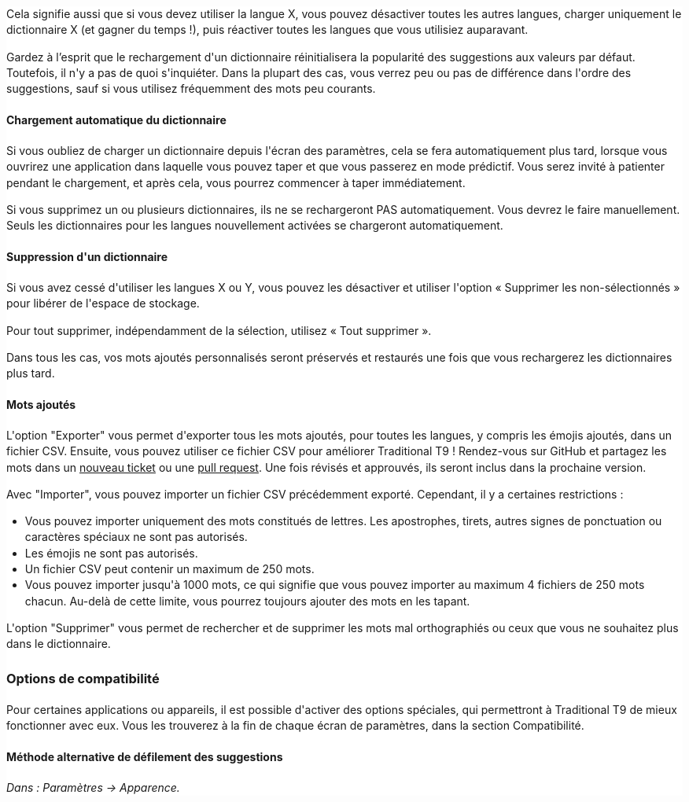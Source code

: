 Cela signifie aussi que si vous devez utiliser la langue X, vous pouvez désactiver toutes les autres langues, charger uniquement le dictionnaire X (et gagner du temps !), puis réactiver toutes les langues que vous utilisiez auparavant.

Gardez à l’esprit que le rechargement d'un dictionnaire réinitialisera la popularité des suggestions aux valeurs par défaut. Toutefois, il n'y a pas de quoi s'inquiéter. Dans la plupart des cas, vous verrez peu ou pas de différence dans l'ordre des suggestions, sauf si vous utilisez fréquemment des mots peu courants.

#### Chargement automatique du dictionnaire

Si vous oubliez de charger un dictionnaire depuis l'écran des paramètres, cela se fera automatiquement plus tard, lorsque vous ouvrirez une application dans laquelle vous pouvez taper et que vous passerez en mode prédictif. Vous serez invité à patienter pendant le chargement, et après cela, vous pourrez commencer à taper immédiatement.

Si vous supprimez un ou plusieurs dictionnaires, ils ne se rechargeront PAS automatiquement. Vous devrez le faire manuellement. Seuls les dictionnaires pour les langues nouvellement activées se chargeront automatiquement.

#### Suppression d'un dictionnaire
Si vous avez cessé d'utiliser les langues X ou Y, vous pouvez les désactiver et utiliser l'option « Supprimer les non-sélectionnés » pour libérer de l'espace de stockage.

Pour tout supprimer, indépendamment de la sélection, utilisez « Tout supprimer ».

Dans tous les cas, vos mots ajoutés personnalisés seront préservés et restaurés une fois que vous rechargerez les dictionnaires plus tard.

#### Mots ajoutés
L'option "Exporter" vous permet d'exporter tous les mots ajoutés, pour toutes les langues, y compris les émojis ajoutés, dans un fichier CSV. Ensuite, vous pouvez utiliser ce fichier CSV pour améliorer Traditional T9 ! Rendez-vous sur GitHub et partagez les mots dans un [nouveau ticket](https://github.com/sspanak/tt9/issues) ou une [pull request](https://github.com/sspanak/tt9/pulls). Une fois révisés et approuvés, ils seront inclus dans la prochaine version.

Avec "Importer", vous pouvez importer un fichier CSV précédemment exporté. Cependant, il y a certaines restrictions :
- Vous pouvez importer uniquement des mots constitués de lettres. Les apostrophes, tirets, autres signes de ponctuation ou caractères spéciaux ne sont pas autorisés.
- Les émojis ne sont pas autorisés.
- Un fichier CSV peut contenir un maximum de 250 mots.
- Vous pouvez importer jusqu'à 1000 mots, ce qui signifie que vous pouvez importer au maximum 4 fichiers de 250 mots chacun. Au-delà de cette limite, vous pourrez toujours ajouter des mots en les tapant.

L'option "Supprimer" vous permet de rechercher et de supprimer les mots mal orthographiés ou ceux que vous ne souhaitez plus dans le dictionnaire.

### Options de compatibilité
Pour certaines applications ou appareils, il est possible d'activer des options spéciales, qui permettront à Traditional T9 de mieux fonctionner avec eux. Vous les trouverez à la fin de chaque écran de paramètres, dans la section Compatibilité.

#### Méthode alternative de défilement des suggestions
_Dans : Paramètres → Apparence._
